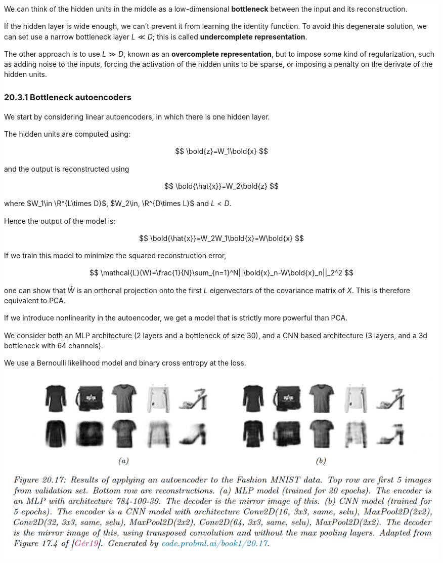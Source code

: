 We can think of the hidden units in the middle as a low-dimensional **bottleneck** between the input and its reconstruction.

If the hidden layer is wide enough, we can’t prevent it from learning the identity function. To avoid this degenerate solution, we can set use a narrow bottleneck layer $L\ll D$; this is called **undercomplete representation**.

The other approach is to use $L\gg D$, known as an **overcomplete representation**, but to impose some kind of regularization, such as adding noise to the inputs, forcing the activation of the hidden units to be sparse, or imposing a penalty on the derivate of the hidden units. 

### 20.3.1 Bottleneck autoencoders

We start by considering linear autoencoders, in which there is one hidden layer.

The hidden units are computed using:

$$
\bold{z}=W_1\bold{x}
$$

 and the output is reconstructed using

$$
\bold{\hat{x}}=W_2\bold{z}
$$

where $W_1\in \R^{L\times D}$, $W_2\in, \R^{D\times L}$ and $L<D$.

Hence the output of the model is:

$$
\bold{\hat{x}}=W_2W_1\bold{x}=W\bold{x}
$$

If we train this model to minimize the squared reconstruction error,

$$
\mathcal{L}(W)=\frac{1}{N}\sum_{n=1}^N||\bold{x}_n-W\bold{x}_n||_2^2
$$

one can show that $\hat{W}$ is an orthonal projection onto the first $L$ eigenvectors of the covariance matrix of $X$. This is therefore equivalent to PCA.

If we introduce nonlinearity in the autoencoder, we get a model that is strictly more powerful than PCA.

We consider both an MLP architecture (2 layers and a bottleneck of size 30), and a CNN based architecture (3 layers, and a 3d bottleneck with 64 channels).

We use a Bernoulli likelihood model and binary cross entropy at the loss.

![Screen Shot 2023-11-05 at 17.40.10.png](./Screen_Shot_2023-11-05_at_17.40.10.png)